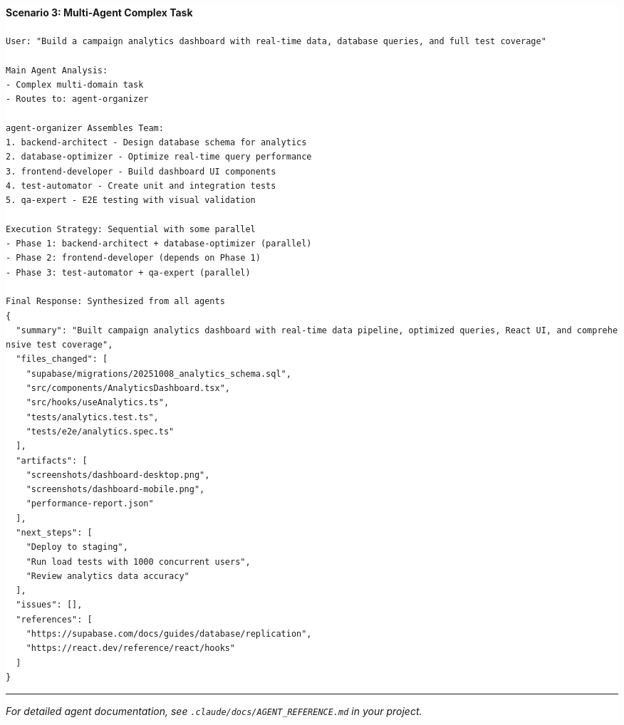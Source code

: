 #### Scenario 3: Multi-Agent Complex Task
```
User: "Build a campaign analytics dashboard with real-time data, database queries, and full test coverage"

Main Agent Analysis:
- Complex multi-domain task
- Routes to: agent-organizer

agent-organizer Assembles Team:
1. backend-architect - Design database schema for analytics
2. database-optimizer - Optimize real-time query performance
3. frontend-developer - Build dashboard UI components
4. test-automator - Create unit and integration tests
5. qa-expert - E2E testing with visual validation

Execution Strategy: Sequential with some parallel
- Phase 1: backend-architect + database-optimizer (parallel)
- Phase 2: frontend-developer (depends on Phase 1)
- Phase 3: test-automator + qa-expert (parallel)

Final Response: Synthesized from all agents
{
  "summary": "Built campaign analytics dashboard with real-time data pipeline, optimized queries, React UI, and comprehensive test coverage",
  "files_changed": [
    "supabase/migrations/20251008_analytics_schema.sql",
    "src/components/AnalyticsDashboard.tsx",
    "src/hooks/useAnalytics.ts",
    "tests/analytics.test.ts",
    "tests/e2e/analytics.spec.ts"
  ],
  "artifacts": [
    "screenshots/dashboard-desktop.png",
    "screenshots/dashboard-mobile.png",
    "performance-report.json"
  ],
  "next_steps": [
    "Deploy to staging",
    "Run load tests with 1000 concurrent users",
    "Review analytics data accuracy"
  ],
  "issues": [],
  "references": [
    "https://supabase.com/docs/guides/database/replication",
    "https://react.dev/reference/react/hooks"
  ]
}
```

---

*For detailed agent documentation, see `.claude/docs/AGENT_REFERENCE.md` in your project.*
